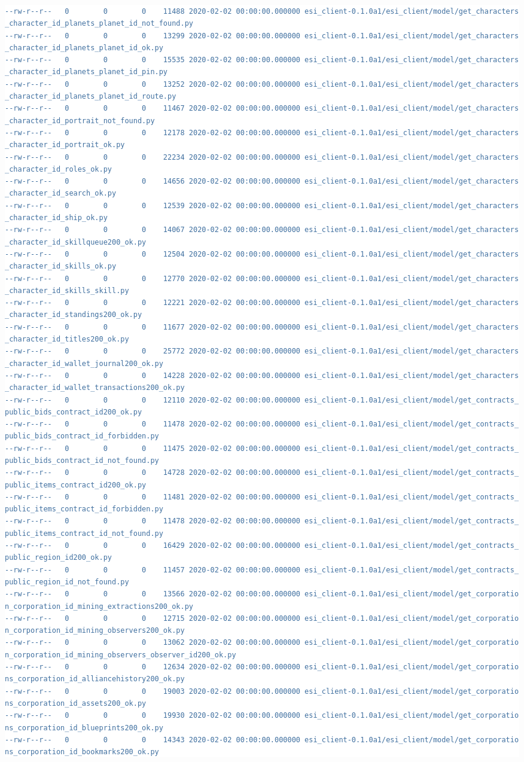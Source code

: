 ```diff
--rw-r--r--   0        0        0    11488 2020-02-02 00:00:00.000000 esi_client-0.1.0a1/esi_client/model/get_characters_character_id_planets_planet_id_not_found.py
--rw-r--r--   0        0        0    13299 2020-02-02 00:00:00.000000 esi_client-0.1.0a1/esi_client/model/get_characters_character_id_planets_planet_id_ok.py
--rw-r--r--   0        0        0    15535 2020-02-02 00:00:00.000000 esi_client-0.1.0a1/esi_client/model/get_characters_character_id_planets_planet_id_pin.py
--rw-r--r--   0        0        0    13252 2020-02-02 00:00:00.000000 esi_client-0.1.0a1/esi_client/model/get_characters_character_id_planets_planet_id_route.py
--rw-r--r--   0        0        0    11467 2020-02-02 00:00:00.000000 esi_client-0.1.0a1/esi_client/model/get_characters_character_id_portrait_not_found.py
--rw-r--r--   0        0        0    12178 2020-02-02 00:00:00.000000 esi_client-0.1.0a1/esi_client/model/get_characters_character_id_portrait_ok.py
--rw-r--r--   0        0        0    22234 2020-02-02 00:00:00.000000 esi_client-0.1.0a1/esi_client/model/get_characters_character_id_roles_ok.py
--rw-r--r--   0        0        0    14656 2020-02-02 00:00:00.000000 esi_client-0.1.0a1/esi_client/model/get_characters_character_id_search_ok.py
--rw-r--r--   0        0        0    12539 2020-02-02 00:00:00.000000 esi_client-0.1.0a1/esi_client/model/get_characters_character_id_ship_ok.py
--rw-r--r--   0        0        0    14067 2020-02-02 00:00:00.000000 esi_client-0.1.0a1/esi_client/model/get_characters_character_id_skillqueue200_ok.py
--rw-r--r--   0        0        0    12504 2020-02-02 00:00:00.000000 esi_client-0.1.0a1/esi_client/model/get_characters_character_id_skills_ok.py
--rw-r--r--   0        0        0    12770 2020-02-02 00:00:00.000000 esi_client-0.1.0a1/esi_client/model/get_characters_character_id_skills_skill.py
--rw-r--r--   0        0        0    12221 2020-02-02 00:00:00.000000 esi_client-0.1.0a1/esi_client/model/get_characters_character_id_standings200_ok.py
--rw-r--r--   0        0        0    11677 2020-02-02 00:00:00.000000 esi_client-0.1.0a1/esi_client/model/get_characters_character_id_titles200_ok.py
--rw-r--r--   0        0        0    25772 2020-02-02 00:00:00.000000 esi_client-0.1.0a1/esi_client/model/get_characters_character_id_wallet_journal200_ok.py
--rw-r--r--   0        0        0    14228 2020-02-02 00:00:00.000000 esi_client-0.1.0a1/esi_client/model/get_characters_character_id_wallet_transactions200_ok.py
--rw-r--r--   0        0        0    12110 2020-02-02 00:00:00.000000 esi_client-0.1.0a1/esi_client/model/get_contracts_public_bids_contract_id200_ok.py
--rw-r--r--   0        0        0    11478 2020-02-02 00:00:00.000000 esi_client-0.1.0a1/esi_client/model/get_contracts_public_bids_contract_id_forbidden.py
--rw-r--r--   0        0        0    11475 2020-02-02 00:00:00.000000 esi_client-0.1.0a1/esi_client/model/get_contracts_public_bids_contract_id_not_found.py
--rw-r--r--   0        0        0    14728 2020-02-02 00:00:00.000000 esi_client-0.1.0a1/esi_client/model/get_contracts_public_items_contract_id200_ok.py
--rw-r--r--   0        0        0    11481 2020-02-02 00:00:00.000000 esi_client-0.1.0a1/esi_client/model/get_contracts_public_items_contract_id_forbidden.py
--rw-r--r--   0        0        0    11478 2020-02-02 00:00:00.000000 esi_client-0.1.0a1/esi_client/model/get_contracts_public_items_contract_id_not_found.py
--rw-r--r--   0        0        0    16429 2020-02-02 00:00:00.000000 esi_client-0.1.0a1/esi_client/model/get_contracts_public_region_id200_ok.py
--rw-r--r--   0        0        0    11457 2020-02-02 00:00:00.000000 esi_client-0.1.0a1/esi_client/model/get_contracts_public_region_id_not_found.py
--rw-r--r--   0        0        0    13566 2020-02-02 00:00:00.000000 esi_client-0.1.0a1/esi_client/model/get_corporation_corporation_id_mining_extractions200_ok.py
--rw-r--r--   0        0        0    12715 2020-02-02 00:00:00.000000 esi_client-0.1.0a1/esi_client/model/get_corporation_corporation_id_mining_observers200_ok.py
--rw-r--r--   0        0        0    13062 2020-02-02 00:00:00.000000 esi_client-0.1.0a1/esi_client/model/get_corporation_corporation_id_mining_observers_observer_id200_ok.py
--rw-r--r--   0        0        0    12634 2020-02-02 00:00:00.000000 esi_client-0.1.0a1/esi_client/model/get_corporations_corporation_id_alliancehistory200_ok.py
--rw-r--r--   0        0        0    19003 2020-02-02 00:00:00.000000 esi_client-0.1.0a1/esi_client/model/get_corporations_corporation_id_assets200_ok.py
--rw-r--r--   0        0        0    19930 2020-02-02 00:00:00.000000 esi_client-0.1.0a1/esi_client/model/get_corporations_corporation_id_blueprints200_ok.py
--rw-r--r--   0        0        0    14343 2020-02-02 00:00:00.000000 esi_client-0.1.0a1/esi_client/model/get_corporations_corporation_id_bookmarks200_ok.py
```